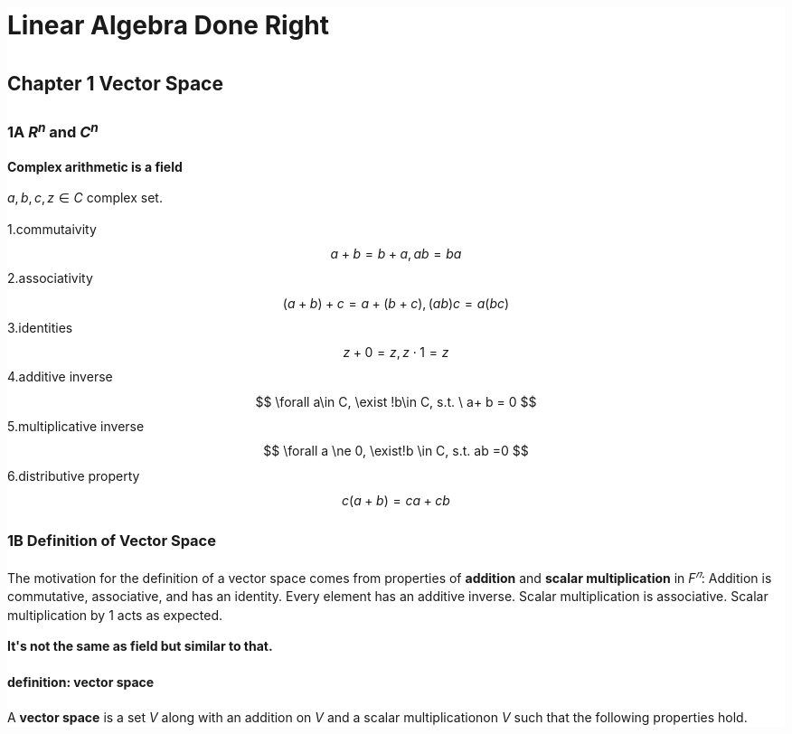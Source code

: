 # Linear Algebra Done Right

## Chapter 1 Vector Space

### 1A $R^n$ and $C^n$

**Complex arithmetic is a field**

$a,b,c,z \in C$ complex set.

1.commutaivity
$$
a+b = b+ a, ab =ba
$$
2.associativity
$$
(a+b)+c = a + (b + c),(ab)c=a(bc)
$$
3.identities
$$
z+0 =z,z\cdot1 =z
$$
4.additive inverse
$$
\forall a\in C, \exist !b\in C, s.t. \ a+ b = 0
$$
5.multiplicative inverse
$$
\forall a \ne 0, \exist!b \in C, s.t. ab =0
$$
6.distributive property
$$
c(a + b) = ca + cb
$$




### 1B Definition of Vector Space

The motivation for the definition of a vector space comes from properties of **addition** and **scalar multiplication** in $F^𝑛$:  Addition is commutative, associative, and has an identity. Every element has an additive inverse. Scalar multiplication is associative. Scalar multiplication by 1 acts as expected.



**It's not the same as field but similar to that.**



#### definition: vector space

A **vector space** is a set $V$ along with an addition on $V$ and a scalar multiplicationon $V$ such that the following properties hold.
